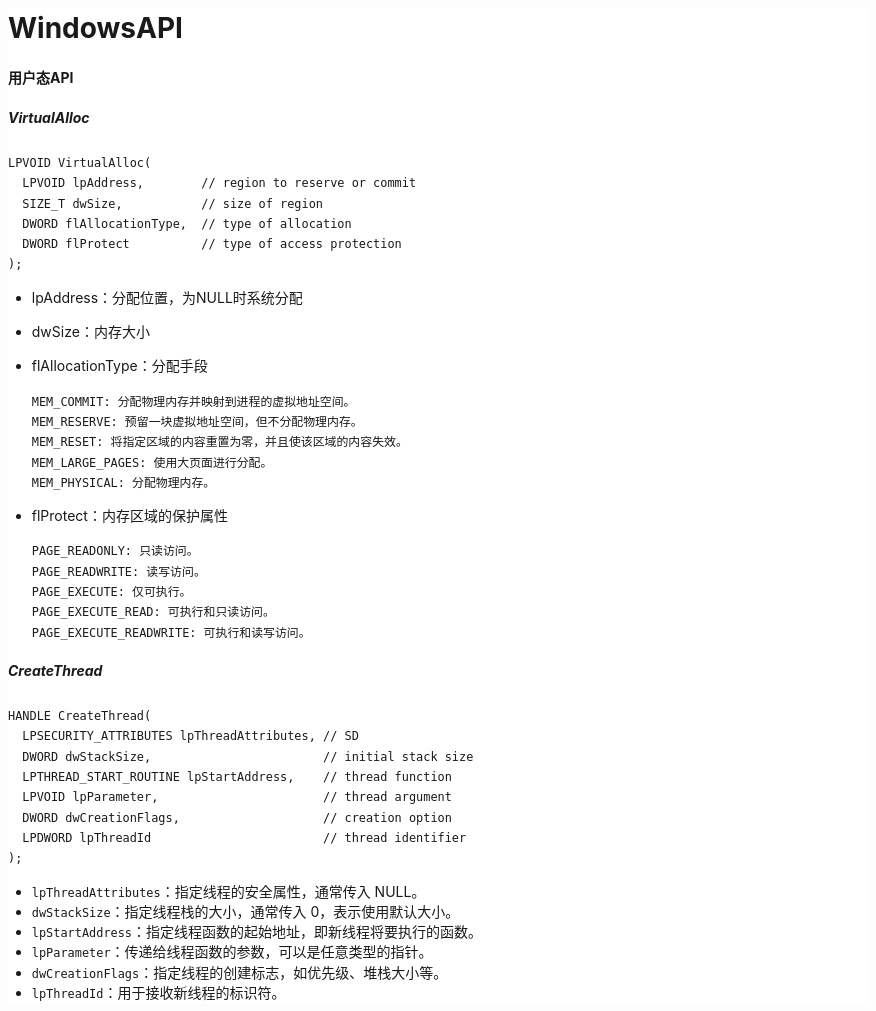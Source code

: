 # WindowsAPI

#### 用户态API

##### VirtualAlloc

```
LPVOID VirtualAlloc(  
  LPVOID lpAddress,        // region to reserve or commit
  SIZE_T dwSize,           // size of region
  DWORD flAllocationType,  // type of allocation
  DWORD flProtect          // type of access protection
);
```

* lpAddress：分配位置，为NULL时系统分配
* dwSize：内存大小
* flAllocationType：分配手段

  ```
  MEM_COMMIT: 分配物理内存并映射到进程的虚拟地址空间。
  MEM_RESERVE: 预留一块虚拟地址空间，但不分配物理内存。
  MEM_RESET: 将指定区域的内容重置为零，并且使该区域的内容失效。
  MEM_LARGE_PAGES: 使用大页面进行分配。
  MEM_PHYSICAL: 分配物理内存。
  ```
* flProtect：内存区域的保护属性

  ```
  PAGE_READONLY: 只读访问。
  PAGE_READWRITE: 读写访问。
  PAGE_EXECUTE: 仅可执行。
  PAGE_EXECUTE_READ: 可执行和只读访问。
  PAGE_EXECUTE_READWRITE: 可执行和读写访问。
  ```

##### CreateThread

```
HANDLE CreateThread(  
  LPSECURITY_ATTRIBUTES lpThreadAttributes, // SD
  DWORD dwStackSize,                        // initial stack size
  LPTHREAD_START_ROUTINE lpStartAddress,    // thread function
  LPVOID lpParameter,                       // thread argument
  DWORD dwCreationFlags,                    // creation option
  LPDWORD lpThreadId                        // thread identifier
);
```

* `lpThreadAttributes`：指定线程的安全属性，通常传入 NULL。
* `dwStackSize`：指定线程栈的大小，通常传入 0，表示使用默认大小。
* `lpStartAddress`：指定线程函数的起始地址，即新线程将要执行的函数。
* `lpParameter`：传递给线程函数的参数，可以是任意类型的指针。
* `dwCreationFlags`：指定线程的创建标志，如优先级、堆栈大小等。
* `lpThreadId`：用于接收新线程的标识符。
